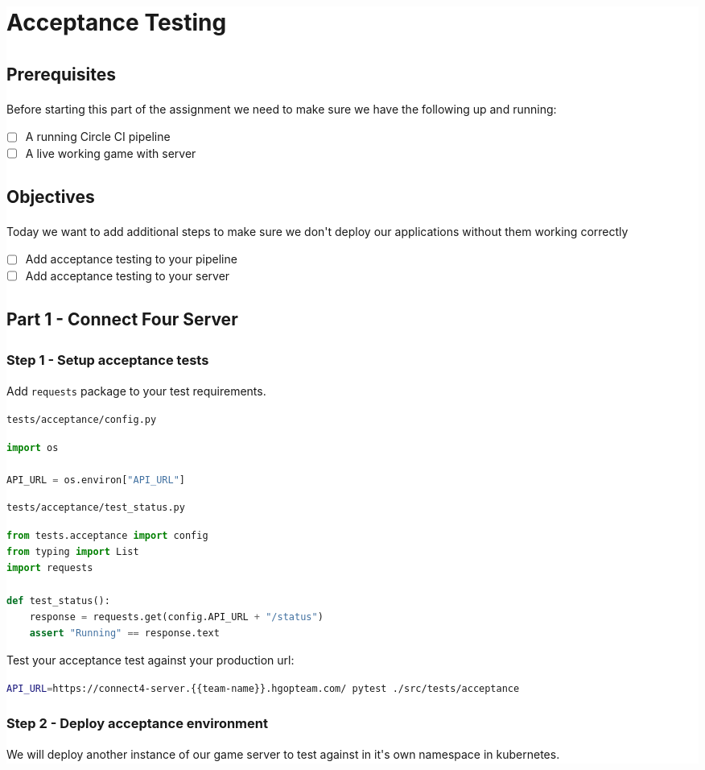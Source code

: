 # Acceptance Testing

## Prerequisites

Before starting this part of the assignment we need to make sure we have the following up and running:

- [ ] A running Circle CI pipeline
- [ ] A live working game with server

## Objectives

Today we want to add additional steps to make sure we don't deploy our applications without them working correctly

- [ ] Add acceptance testing to your pipeline
- [ ] Add acceptance testing to your server

## Part 1 - Connect Four Server

### Step 1 - Setup acceptance tests

Add `requests` package to your test requirements.

`tests/acceptance/config.py`

```python
import os

API_URL = os.environ["API_URL"]
```

`tests/acceptance/test_status.py`

```python
from tests.acceptance import config
from typing import List
import requests

def test_status():
    response = requests.get(config.API_URL + "/status")
    assert "Running" == response.text
```

Test your acceptance test against your production url:

```bash
API_URL=https://connect4-server.{{team-name}}.hgopteam.com/ pytest ./src/tests/acceptance
```

### Step 2 - Deploy acceptance environment

We will deploy another instance of our game server to test against in it's own namespace in
kubernetes.
